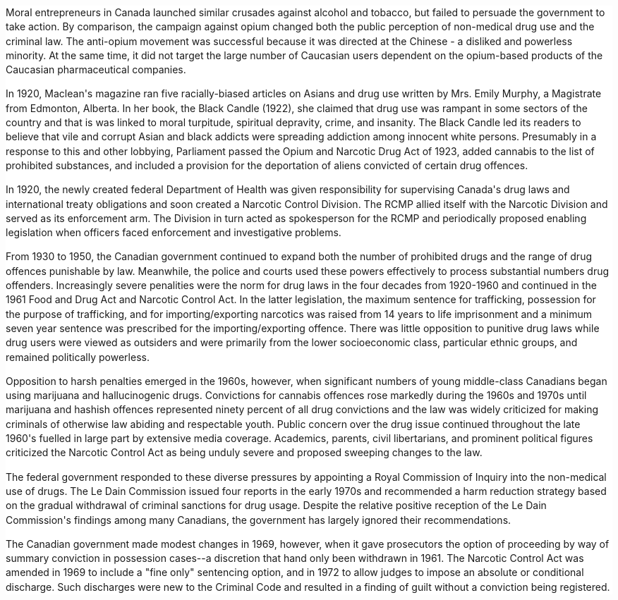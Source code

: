Moral entrepreneurs in Canada launched similar crusades against alcohol and tobacco, but failed to persuade the government to take action. By comparison, the campaign against opium changed both the public perception of non-medical drug use and the criminal law. The anti-opium movement was successful because it was directed at the Chinese - a disliked and powerless minority. At the same time, it did not target the large number of Caucasian users dependent on the opium-based products of the Caucasian pharmaceutical companies.

In 1920, Maclean's magazine ran five racially-biased articles on Asians and drug use written by Mrs. Emily Murphy, a Magistrate from Edmonton, Alberta. In her book, the Black Candle (1922), she claimed that drug use was rampant in some sectors of the country and that is was linked to moral turpitude, spiritual depravity, crime, and insanity. The Black Candle led its readers to believe that vile and corrupt Asian and black addicts were spreading addiction among innocent white persons. Presumably in a response to this and other lobbying, Parliament passed the Opium and Narcotic Drug Act of 1923, added cannabis to the list of prohibited substances, and included a provision for the deportation of aliens convicted of certain drug offences.

In 1920, the newly created federal Department of Health was given responsibility for supervising Canada's drug laws and international treaty obligations and soon created a Narcotic Control Division. The RCMP allied itself with the Narcotic Division and served as its enforcement arm. The Division in turn acted as spokesperson for the RCMP and periodically proposed enabling legislation when officers faced enforcement and investigative problems.

From 1930 to 1950, the Canadian government continued to expand both the number of prohibited drugs and the range of drug offences punishable by law. Meanwhile, the police and courts used these powers effectively to process substantial numbers drug offenders. Increasingly severe penalities were the norm for drug laws in the four decades from 1920-1960 and continued in the 1961 Food and Drug Act and Narcotic Control Act. In the latter legislation, the maximum sentence for trafficking, possession for the purpose of trafficking, and for importing/exporting narcotics was raised from 14 years to life imprisonment and a minimum seven year sentence was prescribed for the importing/exporting offence. There was little opposition to punitive drug laws while drug users were viewed as outsiders and were primarily from the lower socioeconomic class, particular ethnic groups, and remained politically powerless.

Opposition to harsh penalties emerged in the 1960s, however, when significant numbers of young middle-class Canadians began using marijuana and hallucinogenic drugs. Convictions for cannabis offences rose markedly during the 1960s and 1970s until marijuana and hashish offences represented ninety percent of all drug convictions and the law was widely criticized for making criminals of otherwise law abiding and respectable youth. Public concern over the drug issue continued throughout the late 1960's fuelled in large part by extensive media coverage. Academics, parents, civil libertarians, and prominent political figures criticized the Narcotic Control Act as being unduly severe and proposed sweeping changes to the law.

The federal government responded to these diverse pressures by appointing a Royal Commission of Inquiry into the non-medical use of drugs. The Le Dain Commission issued four reports in the early 1970s and recommended a harm reduction strategy based on the gradual withdrawal of criminal sanctions for drug usage. Despite the relative positive reception of the Le Dain Commission's findings among many Canadians, the government has largely ignored their recommendations.

The Canadian government made modest changes in 1969, however, when it gave prosecutors the option of proceeding by way of summary conviction in possession cases--a discretion that hand only been withdrawn in 1961. The Narcotic Control Act was amended in 1969 to include a "fine only" sentencing option, and in 1972 to allow judges to impose an absolute or conditional discharge. Such discharges were new to the Criminal Code and resulted in a finding of guilt without a conviction being registered.
